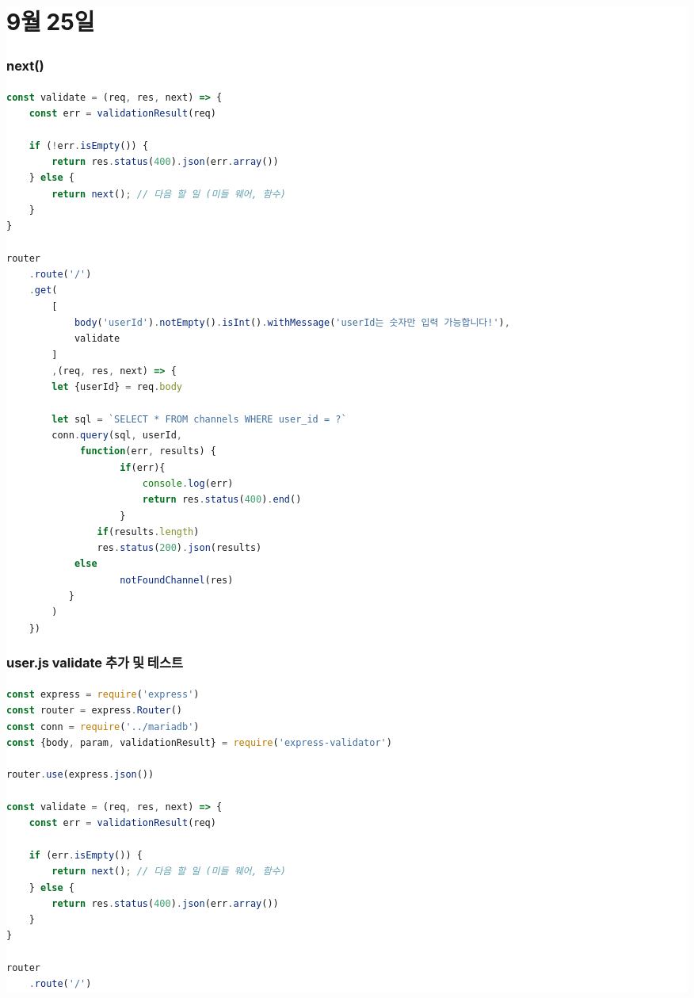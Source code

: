 # 9월 25일

### next()

```jsx
const validate = (req, res, next) => {
    const err = validationResult(req)

    if (!err.isEmpty()) {
        return res.status(400).json(err.array())
    } else {
        return next(); // 다음 할 일 (미들 웨어, 함수)
    }
}

router
    .route('/')
    .get(
        [
            body('userId').notEmpty().isInt().withMessage('userId는 숫자만 입력 가능합니다!'),
            validate
        ]
        ,(req, res, next) => {    
        let {userId} = req.body

        let sql = `SELECT * FROM channels WHERE user_id = ?`
        conn.query(sql, userId,
             function(err, results) {
                    if(err){
                        console.log(err)
                        return res.status(400).end()
                    }
                if(results.length)
                res.status(200).json(results)
            else
                    notFoundChannel(res) 
           }
        )
    })
```

### user.js validate 추가 및 테스트

```jsx
const express = require('express')
const router = express.Router()
const conn = require('../mariadb')
const {body, param, validationResult} = require('express-validator')

router.use(express.json()) 

const validate = (req, res, next) => {
    const err = validationResult(req)

    if (err.isEmpty()) {
        return next(); // 다음 할 일 (미들 웨어, 함수)
    } else {
        return res.status(400).json(err.array())
    }
}

router
    .route('/')
```